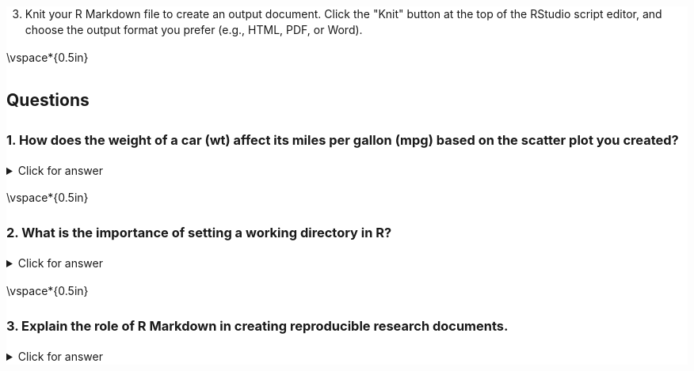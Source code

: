 3. Knit your R Markdown file to create an output document. Click the "Knit" button at the top of the RStudio script editor, and choose the output format you prefer (e.g., HTML, PDF, or Word).


\vspace*{0.5in}


## Questions

### 1. How does the weight of a car (wt) affect its miles per gallon (mpg) based on the scatter plot you created?

<details><summary class="answer">Click for answer</summary></details>


\vspace*{0.5in}

### 2. What is the importance of setting a working directory in R?

<details><summary class="answer">Click for answer</summary></details>



\vspace*{0.5in}

### 3. Explain the role of R Markdown in creating reproducible research documents.

<details><summary class="answer">Click for answer</summary></details>




